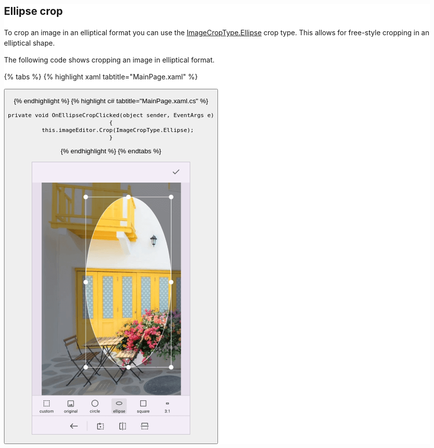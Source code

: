 ## Ellipse crop

To crop an image in an elliptical format you can use the [ImageCropType.Ellipse](https://help.syncfusion.com/cr/maui/Syncfusion.Maui.ImageEditor.ImageCropType.html#Syncfusion_Maui_ImageEditor_ImageCropType_Ellipse) crop type. This allows for free-style cropping in an elliptical shape.

The following code shows cropping an image in elliptical format.

{% tabs %}
{% highlight xaml tabtitle="MainPage.xaml" %}

   <Grid RowDefinitions="0.9*, 0.1*">
        <imageEditor:SfImageEditor x:Name="imageEditor"
                                   Source="image.jpeg" />
        <Button Grid.Row="1"
                Text="Ellipse"
                Clicked="OnEllipseCropClicked" />
    </Grid>  

{% endhighlight %}
{% highlight c# tabtitle="MainPage.xaml.cs" %}

    private void OnEllipseCropClicked(object sender, EventArgs e)
    {
        this.imageEditor.Crop(ImageCropType.Ellipse);
    }

{% endhighlight %}
{% endtabs %}

![Ellipse crop in .NET Maui ImageEditor](images/crop/imageeditor-ellipse-crop.png)
